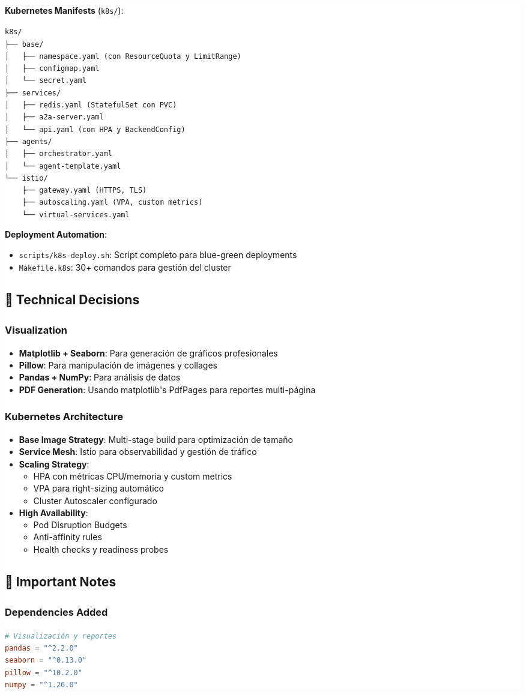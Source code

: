 **Kubernetes Manifests** (`k8s/`):
```
k8s/
├── base/
│   ├── namespace.yaml (con ResourceQuota y LimitRange)
│   ├── configmap.yaml
│   └── secret.yaml
├── services/
│   ├── redis.yaml (StatefulSet con PVC)
│   ├── a2a-server.yaml
│   └── api.yaml (con HPA y BackendConfig)
├── agents/
│   ├── orchestrator.yaml
│   └── agent-template.yaml
└── istio/
    ├── gateway.yaml (HTTPS, TLS)
    ├── autoscaling.yaml (VPA, custom metrics)
    └── virtual-services.yaml
```

**Deployment Automation**:
- `scripts/k8s-deploy.sh`: Script completo para blue-green deployments
- `Makefile.k8s`: 30+ comandos para gestión del cluster

## 🔧 Technical Decisions

### Visualization
- **Matplotlib + Seaborn**: Para generación de gráficos profesionales
- **Pillow**: Para manipulación de imágenes y collages
- **Pandas + NumPy**: Para análisis de datos
- **PDF Generation**: Usando matplotlib's PdfPages para reportes multi-página

### Kubernetes Architecture
- **Base Image Strategy**: Multi-stage build para optimización de tamaño
- **Service Mesh**: Istio para observabilidad y gestión de tráfico
- **Scaling Strategy**: 
  - HPA con métricas CPU/memoria y custom metrics
  - VPA para right-sizing automático
  - Cluster Autoscaler configurado
- **High Availability**:
  - Pod Disruption Budgets
  - Anti-affinity rules
  - Health checks y readiness probes

## 📝 Important Notes

### Dependencies Added
```toml
# Visualización y reportes
pandas = "^2.2.0"
seaborn = "^0.13.0"
pillow = "^10.2.0"
numpy = "^1.26.0"
```
